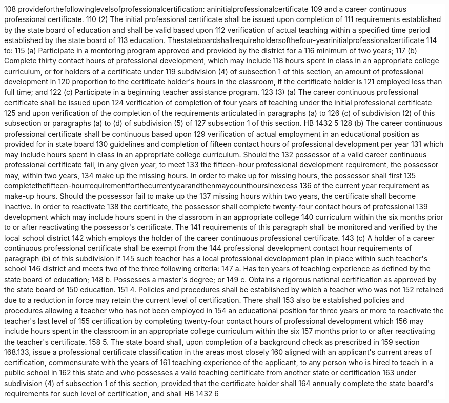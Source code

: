 108 provideforthefollowinglevelsofprofessionalcertification: aninitialprofessionalcertificate
109 and a career continuous professional certificate.
110 (2) The initial professional certificate shall be issued upon completion of
111 requirements established by the state board of education and shall be valid based upon
112 verification of actual teaching within a specified time period established by the state board of
113 education. Thestateboardshallrequireholdersofthefour-yearinitialprofessionalcertificate
114 to:
115 (a) Participate in a mentoring program approved and provided by the district for a
116 minimum of two years;
117 (b) Complete thirty contact hours of professional development, which may include
118 hours spent in class in an appropriate college curriculum, or for holders of a certificate under
119 subdivision (4) of subsection 1 of this section, an amount of professional development in
120 proportion to the certificate holder's hours in the classroom, if the certificate holder is
121 employed less than full time; and
122 (c) Participate in a beginning teacher assistance program.
123 (3) (a) The career continuous professional certificate shall be issued upon
124 verification of completion of four years of teaching under the initial professional certificate
125 and upon verification of the completion of the requirements articulated in paragraphs (a) to
126 (c) of subdivision (2) of this subsection or paragraphs (a) to (d) of subdivision (5) of
127 subsection 1 of this section.
HB 1432 5
128 (b) The career continuous professional certificate shall be continuous based upon
129 verification of actual employment in an educational position as provided for in state board
130 guidelines and completion of fifteen contact hours of professional development per year
131 which may include hours spent in class in an appropriate college curriculum. Should the
132 possessor of a valid career continuous professional certificate fail, in any given year, to meet
133 the fifteen-hour professional development requirement, the possessor may, within two years,
134 make up the missing hours. In order to make up for missing hours, the possessor shall first
135 completethefifteen-hourrequirementforthecurrentyearandthenmaycounthoursinexcess
136 of the current year requirement as make-up hours. Should the possessor fail to make up the
137 missing hours within two years, the certificate shall become inactive. In order to reactivate
138 the certificate, the possessor shall complete twenty-four contact hours of professional
139 development which may include hours spent in the classroom in an appropriate college
140 curriculum within the six months prior to or after reactivating the possessor's certificate. The
141 requirements of this paragraph shall be monitored and verified by the local school district
142 which employs the holder of the career continuous professional certificate.
143 (c) A holder of a career continuous professional certificate shall be exempt from the
144 professional development contact hour requirements of paragraph (b) of this subdivision if
145 such teacher has a local professional development plan in place within such teacher's school
146 district and meets two of the three following criteria:
147 a. Has ten years of teaching experience as defined by the state board of education;
148 b. Possesses a master's degree; or
149 c. Obtains a rigorous national certification as approved by the state board of
150 education.
151 4. Policies and procedures shall be established by which a teacher who was not
152 retained due to a reduction in force may retain the current level of certification. There shall
153 also be established policies and procedures allowing a teacher who has not been employed in
154 an educational position for three years or more to reactivate the teacher's last level of
155 certification by completing twenty-four contact hours of professional development which
156 may include hours spent in the classroom in an appropriate college curriculum within the six
157 months prior to or after reactivating the teacher's certificate.
158 5. The state board shall, upon completion of a background check as prescribed in
159 section 168.133, issue a professional certificate classification in the areas most closely
160 aligned with an applicant's current areas of certification, commensurate with the years of
161 teaching experience of the applicant, to any person who is hired to teach in a public school in
162 this state and who possesses a valid teaching certificate from another state or certification
163 under subdivision (4) of subsection 1 of this section, provided that the certificate holder shall
164 annually complete the state board's requirements for such level of certification, and shall
HB 1432 6